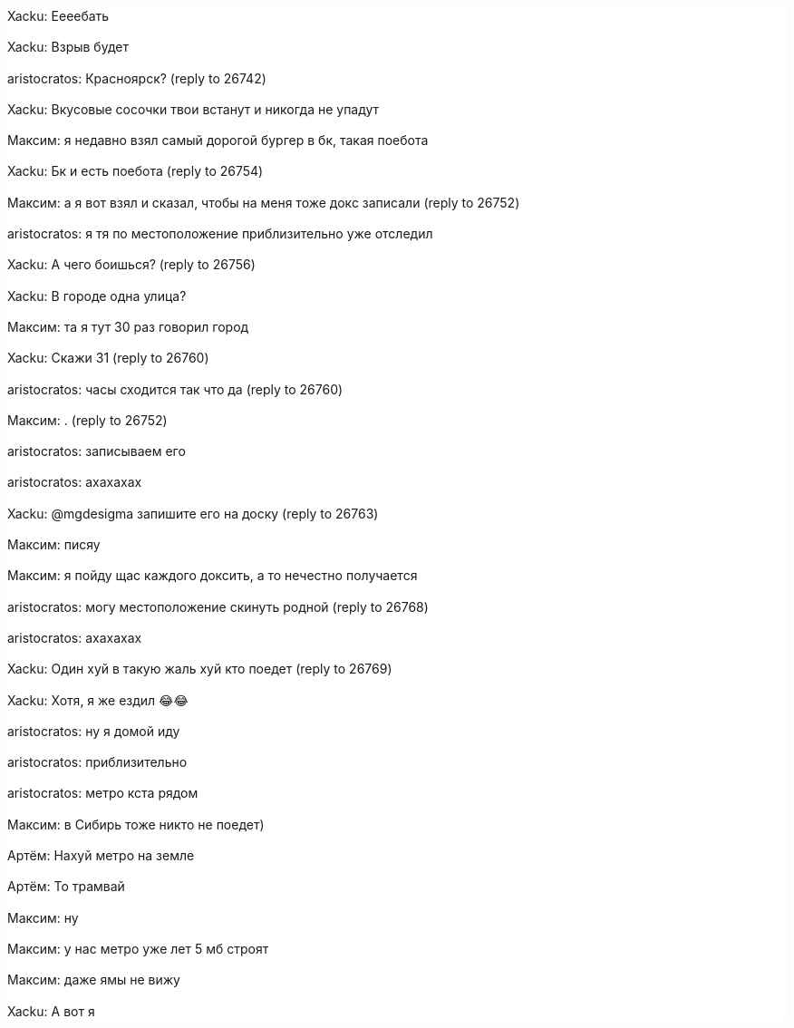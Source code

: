 Xacku: Еееебать

Xacku: Взрыв будет

aristocratos: Красноярск? (reply to 26742)

Xacku: Вкусовые сосочки твои встанут и никогда не упадут

Максим: я недавно взял самый дорогой бургер в бк, такая поебота

Xacku: Бк и есть поебота (reply to 26754)

Максим: а я вот взял и сказал, чтобы на меня тоже докс записали (reply to 26752)

aristocratos: я тя по местоположение приблизительно уже отследил

Xacku: А чего боишься? (reply to 26756)

Xacku: В городе одна улица?

Максим: та я тут 30 раз говорил город

Xacku: Скажи 31 (reply to 26760)

aristocratos: часы сходится так что да (reply to 26760)

Максим: . (reply to 26752)

aristocratos: записываем его

aristocratos: ахахахах

Xacku: @mgdesigma запишите его на доску (reply to 26763)

Максим: писяу

Максим: я пойду щас каждого доксить, а то нечестно получается

aristocratos: могу местоположение скинуть родной (reply to 26768)

aristocratos: ахахахах

Xacku: Один хуй в такую жаль хуй кто поедет (reply to 26769)

Xacku: Хотя, я же ездил 😂😂

aristocratos: ну я домой иду

aristocratos: приблизительно

aristocratos: метро кста рядом

Максим: в Сибирь тоже никто не поедет)

Артём: Нахуй метро на земле

Артём: То трамвай

Максим: ну

Максим: у нас метро уже лет 5 мб строят

Максим: даже ямы не вижу

Xacku: А вот я
